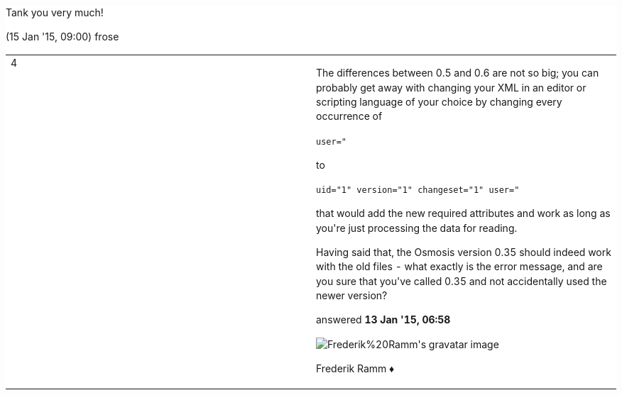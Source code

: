 <p>Tank you very much!</p>
</div>
<div id="comment-40386-info" class="comment-info">
<span class="comment-age">(15 Jan '15, 09:00)</span> <span class="comment-user userinfo">frose</span>
</div>
</div>
</div>
<div id="comment-tools-40312" class="comment-tools">
&#10;</div>
<div class="clear">
&#10;</div>
<div id="comment-40312-form-container" class="comment-form-container">
&#10;</div>
<div class="clear">
&#10;</div>
</div></td>
</tr>
</tbody>
</table>

</div>

<span id="40273"></span>

<div id="answer-container-40273" class="answer">

<table style="width:100%;">
<colgroup>
<col style="width: 50%" />
<col style="width: 50%" />
</colgroup>
<tbody>
<tr>
<td style="width: 30px; vertical-align: top"><div class="vote-buttons">
<span id="post-40273-upvote" class="ajax-command post-vote up" rel="nofollow" title="I like this post (click again to cancel)"> </span>
<div id="post-40273-score" class="post-score" title="current number of votes">
4
</div>
<span id="post-40273-downvote" class="ajax-command post-vote down" rel="nofollow" title="I dont like this post (click again to cancel)"> </span>
</div></td>
<td><div class="item-right">
<div class="answer-body">
<p>The differences between 0.5 and 0.6 are not so big; you can probably get away with changing your XML in an editor or scripting language of your choice by changing every occurrence of</p>
<pre><code>user=&quot;</code></pre>
<p>to</p>
<pre><code>uid=&quot;1&quot; version=&quot;1&quot; changeset=&quot;1&quot; user=&quot;</code></pre>
<p>that would add the new required attributes and work as long as you're just processing the data for reading.</p>
<p>Having said that, the Osmosis version 0.35 should indeed work with the old files - what exactly is the error message, and are you sure that you've called 0.35 and not accidentally used the newer version?</p>
</div>
<div class="answer-controls post-controls">
&#10;</div>
<div class="post-update-info-container">
<div class="post-update-info post-update-info-user">
<p>answered <strong>13 Jan '15, 06:58</strong></p>
<img src="https://secure.gravatar.com/avatar/a2b38d937e70ab39d895d17da0dd1ba4?s=32&amp;d=identicon&amp;r=g" class="gravatar" width="32" height="32" alt="Frederik%20Ramm&#39;s gravatar image" />
<p><span>Frederik Ramm ♦</span><br />